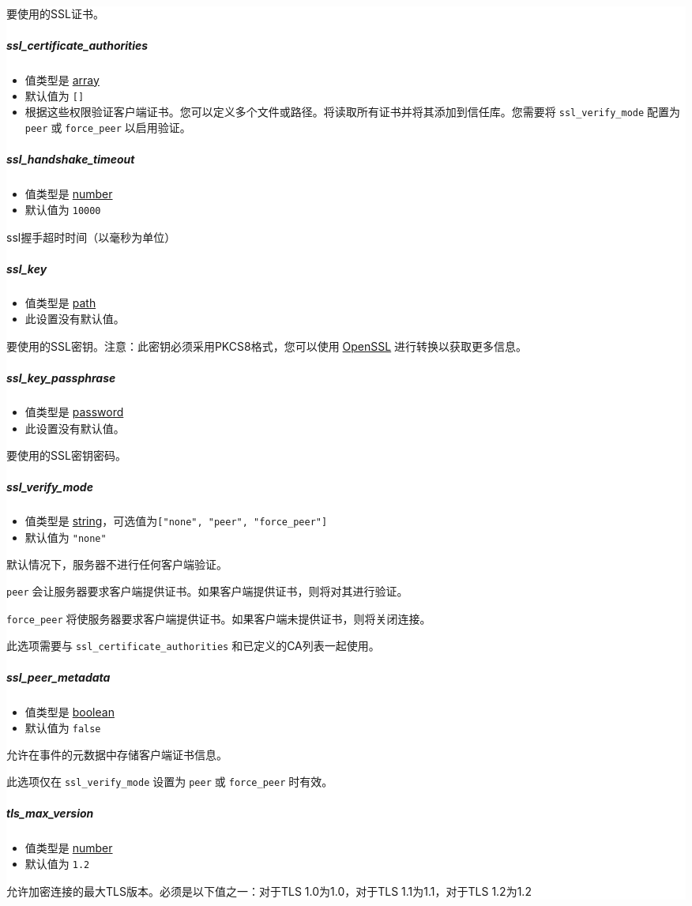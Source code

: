 要使用的SSL证书。

##### ssl_certificate_authorities

- 值类型是 [array](../06-Configuring-Logstash/Structure-of-a-Config-File.md#array)
- 默认值为 `[]`
- 根据这些权限验证客户端证书。您可以定义多个文件或路径。将读取所有证书并将其添加到信任库。您需要将 `ssl_verify_mode` 配置为 `peer` 或 `force_peer` 以启用验证。

##### ssl_handshake_timeout

- 值类型是 [number](../06-Configuring-Logstash/Structure-of-a-Config-File.md#number)
- 默认值为 `10000`

ssl握手超时时间（以毫秒为单位）

##### ssl_key

- 值类型是 [path](../06-Configuring-Logstash/Structure-of-a-Config-File.md#path)
- 此设置没有默认值。

要使用的SSL密钥。注意：此密钥必须采用PKCS8格式，您可以使用 [OpenSSL](https://www.openssl.org/docs/man1.1.0/man1/pkcs8.html) 进行转换以获取更多信息。

##### ssl_key_passphrase

- 值类型是 [password](../06-Configuring-Logstash/Structure-of-a-Config-File.md#password)
- 此设置没有默认值。

要使用的SSL密钥密码。

##### ssl_verify_mode

- 值类型是 [string](../06-Configuring-Logstash/Structure-of-a-Config-File.md#string)，可选值为`["none", "peer", "force_peer"]`
- 默认值为 `"none"`

默认情况下，服务器不进行任何客户端验证。

`peer` 会让服务器要求客户端提供证书。如果客户端提供证书，则将对其进行验证。

`force_peer` 将使服务器要求客户端提供证书。如果客户端未提供证书，则将关闭连接。

此选项需要与 `ssl_certificate_authorities` 和已定义的CA列表一起使用。

##### ssl_peer_metadata

- 值类型是 [boolean](../06-Configuring-Logstash/Structure-of-a-Config-File.md#boolean)
- 默认值为 `false`

允许在事件的元数据中存储客户端证书信息。

此选项仅在 `ssl_verify_mode` 设置为 `peer` 或 `force_peer` 时有效。

##### tls_max_version

- 值类型是 [number](../06-Configuring-Logstash/Structure-of-a-Config-File.md#number)
- 默认值为 `1.2`

允许加密连接的最大TLS版本。必须是以下值之一：对于TLS 1.0为1.0，对于TLS 1.1为1.1，对于TLS 1.2为1.2
